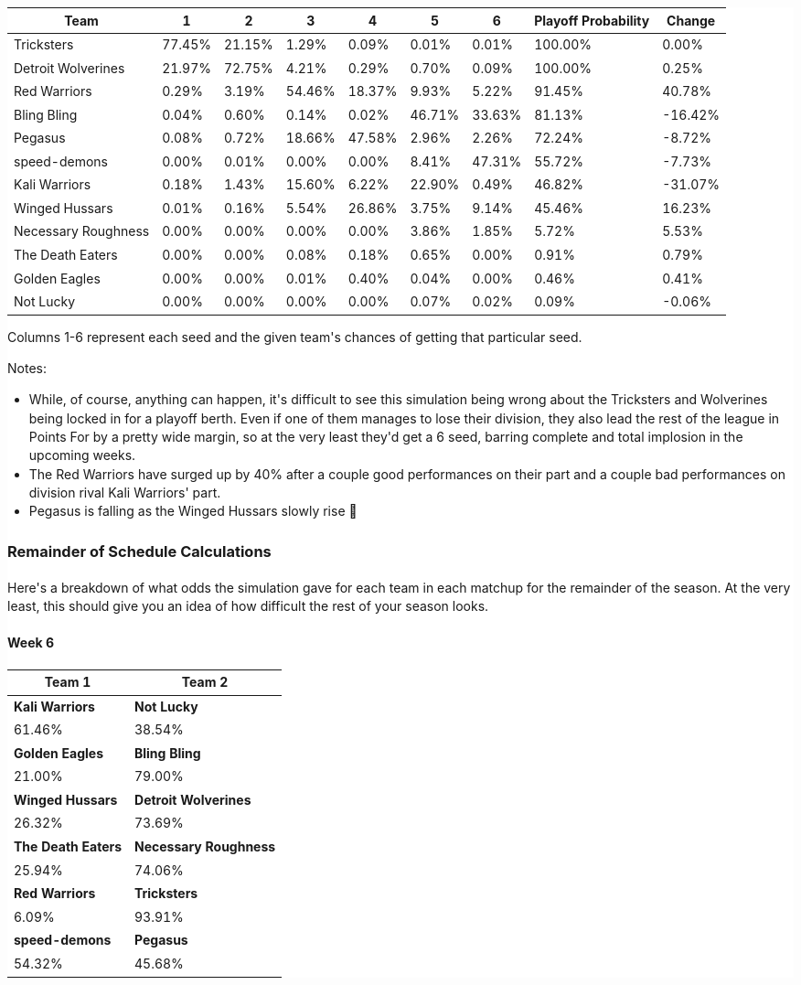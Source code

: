 | Team                | 1      | 2      | 3      | 4      | 5      | 6      | Playoff Probability | Change  |
| ------------------- | ------ | ------ | ------ | ------ | ------ | ------ | ------------------- | ------- |
| Tricksters          | 77.45% | 21.15% | 1.29%  | 0.09%  | 0.01%  | 0.01%  | 100.00%             | 0.00%   |
| Detroit Wolverines  | 21.97% | 72.75% | 4.21%  | 0.29%  | 0.70%  | 0.09%  | 100.00%             | 0.25%   |
| Red Warriors        | 0.29%  | 3.19%  | 54.46% | 18.37% | 9.93%  | 5.22%  | 91.45%              | 40.78%  |
| Bling Bling         | 0.04%  | 0.60%  | 0.14%  | 0.02%  | 46.71% | 33.63% | 81.13%              | -16.42% |
| Pegasus             | 0.08%  | 0.72%  | 18.66% | 47.58% | 2.96%  | 2.26%  | 72.24%              | -8.72%  |
| speed-demons        | 0.00%  | 0.01%  | 0.00%  | 0.00%  | 8.41%  | 47.31% | 55.72%              | -7.73%  |
| Kali Warriors       | 0.18%  | 1.43%  | 15.60% | 6.22%  | 22.90% | 0.49%  | 46.82%              | -31.07% |
| Winged Hussars      | 0.01%  | 0.16%  | 5.54%  | 26.86% | 3.75%  | 9.14%  | 45.46%              | 16.23%  |
| Necessary Roughness | 0.00%  | 0.00%  | 0.00%  | 0.00%  | 3.86%  | 1.85%  | 5.72%               | 5.53%   |
| The Death Eaters    | 0.00%  | 0.00%  | 0.08%  | 0.18%  | 0.65%  | 0.00%  | 0.91%               | 0.79%   |
| Golden Eagles       | 0.00%  | 0.00%  | 0.01%  | 0.40%  | 0.04%  | 0.00%  | 0.46%               | 0.41%   |
| Not Lucky           | 0.00%  | 0.00%  | 0.00%  | 0.00%  | 0.07%  | 0.02%  | 0.09%               | -0.06%  |

Columns 1-6 represent each seed and the given team's chances of getting that particular seed.

Notes:

- While, of course, anything can happen, it's difficult to see this simulation being wrong about the Tricksters and Wolverines being locked in for a playoff berth. Even if one of them manages to lose their division, they also lead the rest of the league in Points For by a pretty wide margin, so at the very least they'd get a 6 seed, barring complete and total implosion in the upcoming weeks.
- The Red Warriors have surged up by 40% after a couple good performances on their part and a couple bad performances on division rival Kali Warriors' part.
- Pegasus is falling as the Winged Hussars slowly rise 👀

### Remainder of Schedule Calculations

Here's a breakdown of what odds the simulation gave for each team in each matchup for the remainder of the season. At the very least, this should give you an idea of how difficult the rest of your season looks.

#### Week 6

| Team 1               | Team 2                  |
| -------------------- | ----------------------- |
| **Kali Warriors**    | **Not Lucky**           |
| 61.46%               | 38.54%                  |
| **Golden Eagles**    | **Bling Bling**         |
| 21.00%               | 79.00%                  |
| **Winged Hussars**   | **Detroit Wolverines**  |
| 26.32%               | 73.69%                  |
| **The Death Eaters** | **Necessary Roughness** |
| 25.94%               | 74.06%                  |
| **Red Warriors**     | **Tricksters**          |
| 6.09%                | 93.91%                  |
| **speed-demons**     | **Pegasus**             |
| 54.32%               | 45.68%                  |